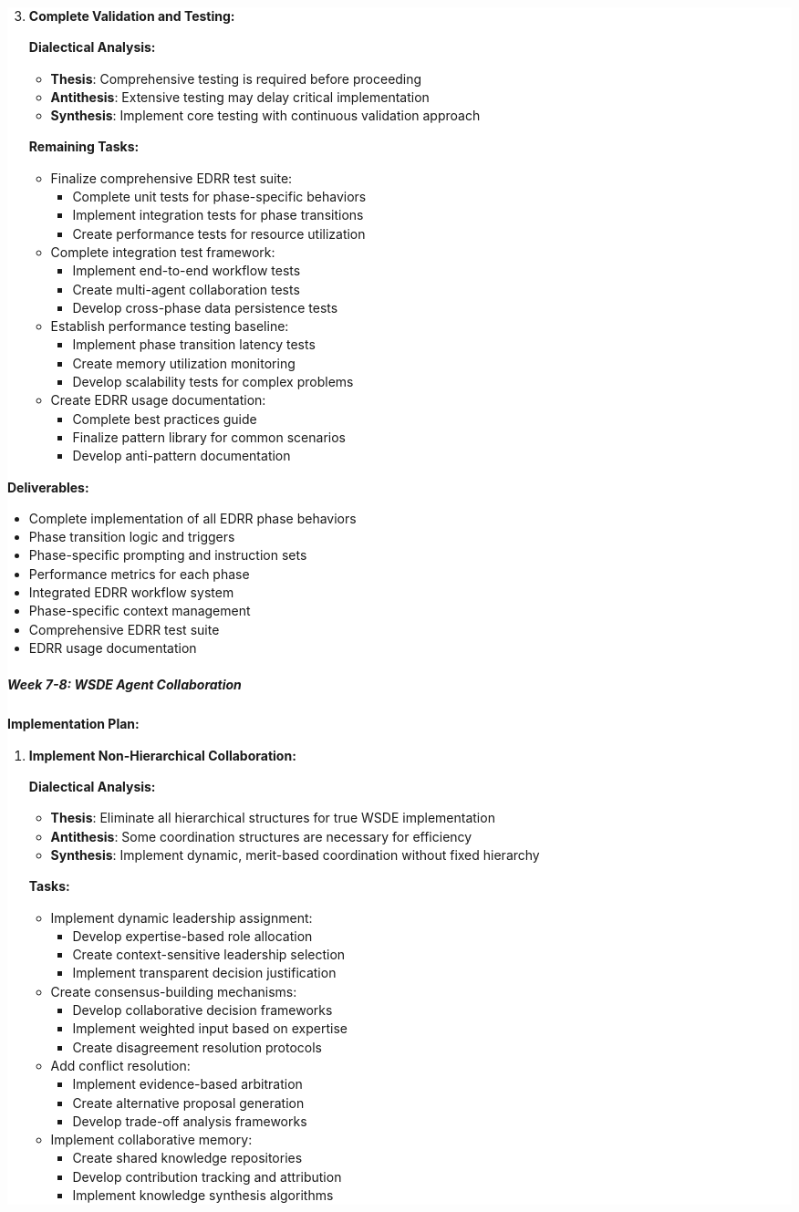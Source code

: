 3. **Complete Validation and Testing:**


   **Dialectical Analysis:**
   - **Thesis**: Comprehensive testing is required before proceeding
   - **Antithesis**: Extensive testing may delay critical implementation
   - **Synthesis**: Implement core testing with continuous validation approach


   **Remaining Tasks:**
   - Finalize comprehensive EDRR test suite:
     - Complete unit tests for phase-specific behaviors
     - Implement integration tests for phase transitions
     - Create performance tests for resource utilization
   - Complete integration test framework:
     - Implement end-to-end workflow tests
     - Create multi-agent collaboration tests
     - Develop cross-phase data persistence tests
   - Establish performance testing baseline:
     - Implement phase transition latency tests
     - Create memory utilization monitoring
     - Develop scalability tests for complex problems
   - Create EDRR usage documentation:
     - Complete best practices guide
     - Finalize pattern library for common scenarios
     - Develop anti-pattern documentation


**Deliverables:**

- Complete implementation of all EDRR phase behaviors
- Phase transition logic and triggers
- Phase-specific prompting and instruction sets
- Performance metrics for each phase
- Integrated EDRR workflow system
- Phase-specific context management
- Comprehensive EDRR test suite
- EDRR usage documentation


##### Week 7-8: WSDE Agent Collaboration

**Implementation Plan:**

1. **Implement Non-Hierarchical Collaboration:**


   **Dialectical Analysis:**
   - **Thesis**: Eliminate all hierarchical structures for true WSDE implementation
   - **Antithesis**: Some coordination structures are necessary for efficiency
   - **Synthesis**: Implement dynamic, merit-based coordination without fixed hierarchy


   **Tasks:**
   - Implement dynamic leadership assignment:
     - Develop expertise-based role allocation
     - Create context-sensitive leadership selection
     - Implement transparent decision justification
   - Create consensus-building mechanisms:
     - Develop collaborative decision frameworks
     - Implement weighted input based on expertise
     - Create disagreement resolution protocols
   - Add conflict resolution:
     - Implement evidence-based arbitration
     - Create alternative proposal generation
     - Develop trade-off analysis frameworks
   - Implement collaborative memory:
     - Create shared knowledge repositories
     - Develop contribution tracking and attribution
     - Implement knowledge synthesis algorithms